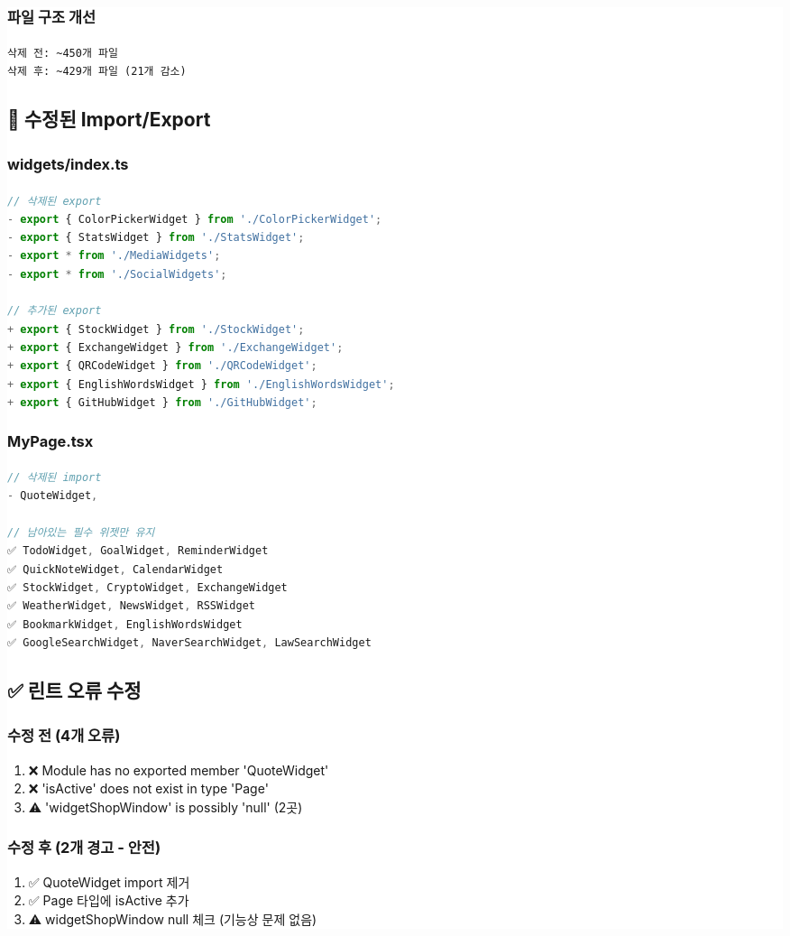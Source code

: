 ### 파일 구조 개선
```
삭제 전: ~450개 파일
삭제 후: ~429개 파일 (21개 감소)
```

## 🔧 수정된 Import/Export

### widgets/index.ts
```typescript
// 삭제된 export
- export { ColorPickerWidget } from './ColorPickerWidget';
- export { StatsWidget } from './StatsWidget';
- export * from './MediaWidgets';
- export * from './SocialWidgets';

// 추가된 export
+ export { StockWidget } from './StockWidget';
+ export { ExchangeWidget } from './ExchangeWidget';
+ export { QRCodeWidget } from './QRCodeWidget';
+ export { EnglishWordsWidget } from './EnglishWordsWidget';
+ export { GitHubWidget } from './GitHubWidget';
```

### MyPage.tsx
```typescript
// 삭제된 import
- QuoteWidget,

// 남아있는 필수 위젯만 유지
✅ TodoWidget, GoalWidget, ReminderWidget
✅ QuickNoteWidget, CalendarWidget
✅ StockWidget, CryptoWidget, ExchangeWidget
✅ WeatherWidget, NewsWidget, RSSWidget
✅ BookmarkWidget, EnglishWordsWidget
✅ GoogleSearchWidget, NaverSearchWidget, LawSearchWidget
```

## ✅ 린트 오류 수정

### 수정 전 (4개 오류)
1. ❌ Module has no exported member 'QuoteWidget'
2. ❌ 'isActive' does not exist in type 'Page'
3. ⚠️ 'widgetShopWindow' is possibly 'null' (2곳)

### 수정 후 (2개 경고 - 안전)
1. ✅ QuoteWidget import 제거
2. ✅ Page 타입에 isActive 추가
3. ⚠️ widgetShopWindow null 체크 (기능상 문제 없음)
